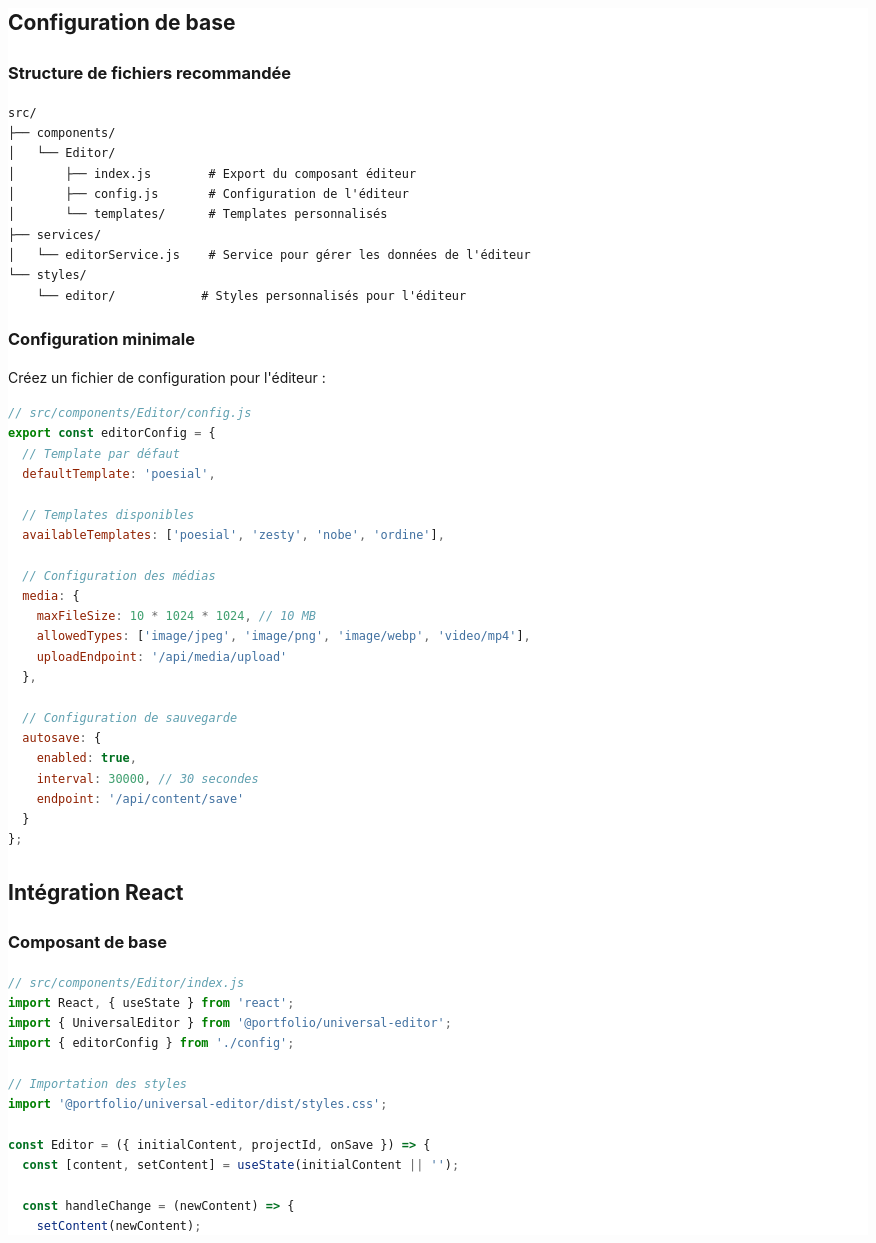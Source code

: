 ## Configuration de base

### Structure de fichiers recommandée

```
src/
├── components/
│   └── Editor/
│       ├── index.js        # Export du composant éditeur
│       ├── config.js       # Configuration de l'éditeur
│       └── templates/      # Templates personnalisés
├── services/
│   └── editorService.js    # Service pour gérer les données de l'éditeur
└── styles/
    └── editor/            # Styles personnalisés pour l'éditeur
```

### Configuration minimale

Créez un fichier de configuration pour l'éditeur :

```javascript
// src/components/Editor/config.js
export const editorConfig = {
  // Template par défaut
  defaultTemplate: 'poesial',
  
  // Templates disponibles
  availableTemplates: ['poesial', 'zesty', 'nobe', 'ordine'],
  
  // Configuration des médias
  media: {
    maxFileSize: 10 * 1024 * 1024, // 10 MB
    allowedTypes: ['image/jpeg', 'image/png', 'image/webp', 'video/mp4'],
    uploadEndpoint: '/api/media/upload'
  },
  
  // Configuration de sauvegarde
  autosave: {
    enabled: true,
    interval: 30000, // 30 secondes
    endpoint: '/api/content/save'
  }
};
```

## Intégration React

### Composant de base

```jsx
// src/components/Editor/index.js
import React, { useState } from 'react';
import { UniversalEditor } from '@portfolio/universal-editor';
import { editorConfig } from './config';

// Importation des styles
import '@portfolio/universal-editor/dist/styles.css';

const Editor = ({ initialContent, projectId, onSave }) => {
  const [content, setContent] = useState(initialContent || '');
  
  const handleChange = (newContent) => {
    setContent(newContent);
```